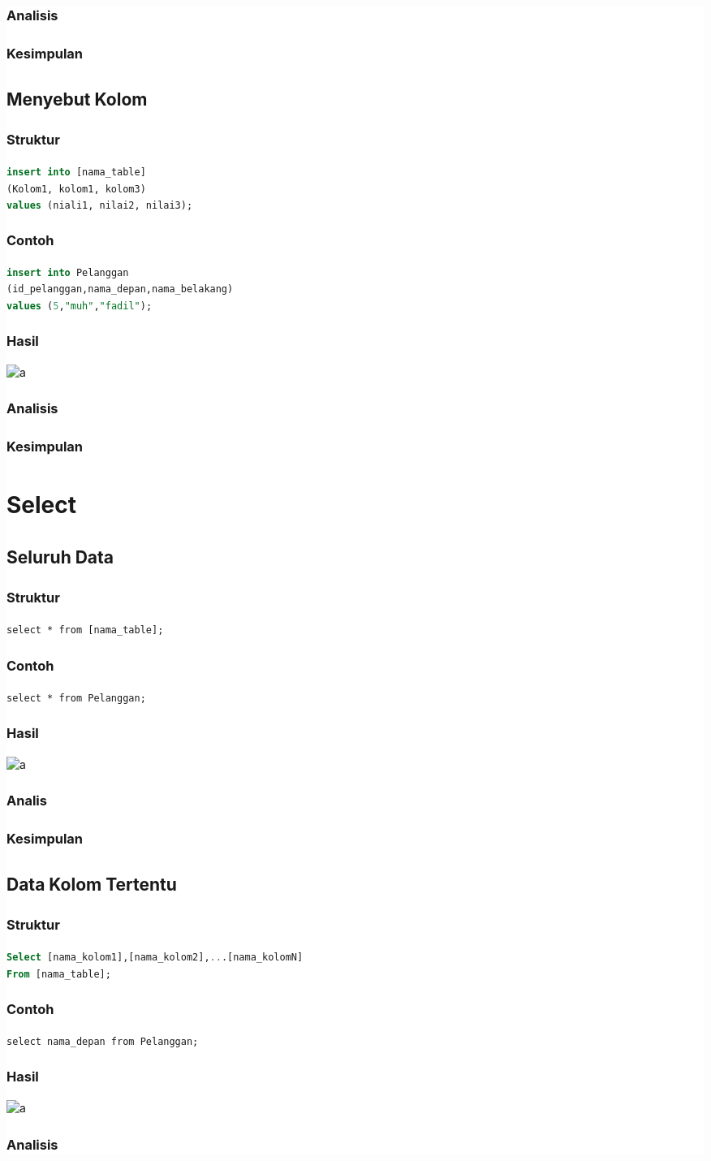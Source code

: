 ### Analisis 

### Kesimpulan 

## Menyebut Kolom
### Struktur
```sql
insert into [nama_table]
(Kolom1, kolom1, kolom3)
values (niali1, nilai2, nilai3);
```
### Contoh
```sql
insert into Pelanggan
(id_pelanggan,nama_depan,nama_belakang)
values (5,"muh","fadil");
```
### Hasil
![a](asett/kolom1.jpg)
### Analisis

### Kesimpulan

# Select
## Seluruh Data
### Struktur
`select * from [nama_table];`
### Contoh
`select * from Pelanggan;`
### Hasil
![a](asett/kolom1.jpg)
### Analis 

### Kesimpulan

## Data Kolom Tertentu
### Struktur
```sql
Select [nama_kolom1],[nama_kolom2],...[nama_kolomN]
From [nama_table];
```
### Contoh
`select nama_depan from Pelanggan;`
### Hasil
![a](asett/kolom2.jpg)
### Analisis
